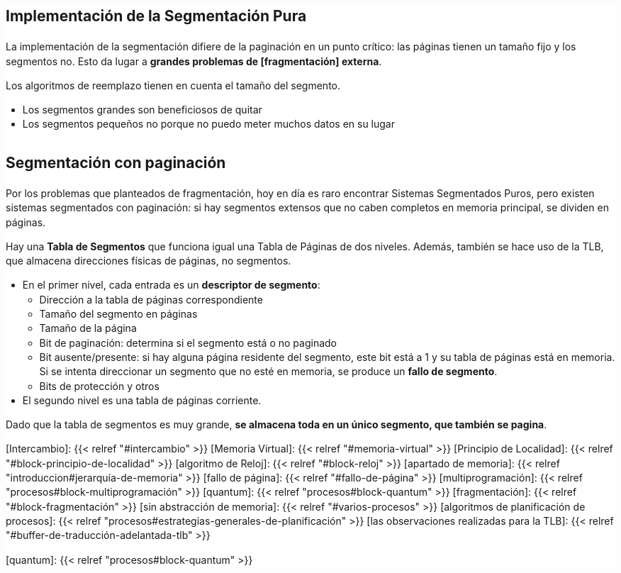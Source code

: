## Implementación de la Segmentación Pura

La implementación de la segmentación difiere de la paginación en un punto
crítico: las páginas tienen un tamaño fijo y los segmentos no. Esto da lugar
a **grandes problemas de [fragmentación] externa**.



Los algoritmos de reemplazo tienen en cuenta el tamaño del segmento.
- Los segmentos grandes son beneficiosos de quitar
- Los segmentos pequeños no porque no puedo meter muchos datos en su lugar

## Segmentación con paginación

Por los problemas que planteados de fragmentación, hoy en día es raro encontrar
Sistemas Segmentados Puros, pero existen sistemas segmentados con paginación: si
hay segmentos extensos que no caben completos en memoria principal, se dividen
en páginas.

Hay una **Tabla de Segmentos** que funciona igual una Tabla de Páginas de dos
niveles. Además, también se hace uso de la TLB, que almacena direcciones físicas
de páginas, no segmentos.

- En el primer nivel, cada entrada es un **descriptor de segmento**:
  - Dirección a la tabla de páginas correspondiente
  - Tamaño del segmento en páginas
  - Tamaño de la página
  - Bit de paginación: determina si el segmento está o no paginado
  - Bit ausente/presente: si hay alguna página residente del segmento, este bit
    está a 1 y su tabla de páginas está en memoria. Si se intenta direccionar un
    segmento que no esté en memoria, se produce un **fallo de segmento**.
  - Bits de protección y otros
- El segundo nivel es una tabla de páginas corriente.

Dado que la tabla de segmentos es muy grande, **se almacena toda en un único
segmento, que también se pagina**.



[Intercambio]:                {{< relref "#intercambio" >}}
[Memoria Virtual]:            {{< relref "#memoria-virtual" >}}
[Principio de Localidad]:     {{< relref "#block-principio-de-localidad" >}}
[algoritmo de Reloj]:         {{< relref "#block-reloj" >}}
[apartado de memoria]:        {{< relref "introduccion#jerarquía-de-memoria" >}}
[fallo de página]:            {{< relref "#fallo-de-página" >}}
[multiprogramación]:          {{< relref "procesos#block-multiprogramación" >}}
[quantum]:                    {{< relref "procesos#block-quantum" >}}
[fragmentación]:              {{< relref "#block-fragmentación" >}}
[sin abstracción de memoria]: {{< relref "#varios-procesos" >}}
[algoritmos de planificación de procesos]:  {{< relref "procesos#estrategias-generales-de-planificación" >}}
[las observaciones realizadas para la TLB]: {{< relref "#buffer-de-traducción-adelantada-tlb" >}}


[quantum]: {{< relref "procesos#block-quantum" >}}
